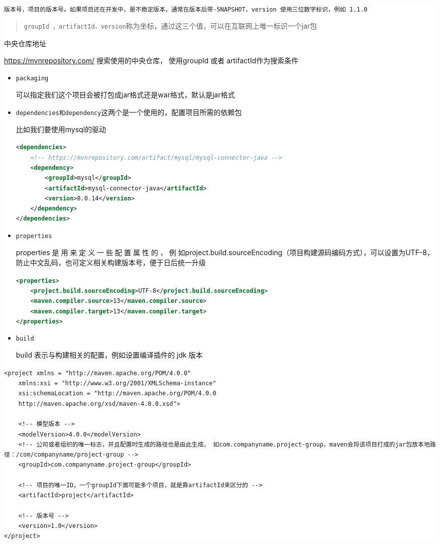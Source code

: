    版本号，项目的版本号。如果项目还在开发中，是不稳定版本，通常在版本后带-SNAPSHOT，version 使用三位数字标识，例如 1.1.0



> `groupId ，artifactId，version`称为坐标，通过这三个值，可以在互联网上唯一标识一个jar包



中央仓库地址

 https://mvnrepository.com/ 搜索使用的中央仓库， 使用groupId 或者 artifactId作为搜索条件



- `packaging `

    可以指定我们这个项目会被打包成jar格式还是war格式，默认是jar格式

- `dependencies和dependency`这两个是一个使用的，配置项目所需的依赖包

    比如我们要使用mysql的驱动

    ```xml
    <dependencies>
        <!-- https://mvnrepository.com/artifact/mysql/mysql-connector-java -->
        <dependency>
            <groupId>mysql</groupId>
            <artifactId>mysql-connector-java</artifactId>
            <version>8.0.14</version>
        </dependency>
    </dependencies>
    ```

- `properties`

    properties 是 用 来 定 义 一 些 配 置 属 性 的 ， 例 如project.build.sourceEncoding（项目构建源码编码方式），可以设置为UTF-8，防止中文乱码，也可定义相关构建版本号，便于日后统一升级

    ```xml
    <properties>
        <project.build.sourceEncoding>UTF-8</project.build.sourceEncoding>
    	<maven.compiler.source>13</maven.compiler.source>
    	<maven.compiler.target>13</maven.compiler.target>
    </properties>
    ```

- `build `

    build 表示与构建相关的配置，例如设置编译插件的 jdk 版本





```
<project xmlns = "http://maven.apache.org/POM/4.0.0"
    xmlns:xsi = "http://www.w3.org/2001/XMLSchema-instance"
    xsi:schemaLocation = "http://maven.apache.org/POM/4.0.0
    http://maven.apache.org/xsd/maven-4.0.0.xsd">
 
    <!-- 模型版本 -->
    <modelVersion>4.0.0</modelVersion>
    <!-- 公司或者组织的唯一标志，并且配置时生成的路径也是由此生成， 如com.companyname.project-group，maven会将该项目打成的jar包放本地路径：/com/companyname/project-group -->
    <groupId>com.companyname.project-group</groupId>
 
    <!-- 项目的唯一ID，一个groupId下面可能多个项目，就是靠artifactId来区分的 -->
    <artifactId>project</artifactId>
 
    <!-- 版本号 -->
    <version>1.0</version>
</project>
```
